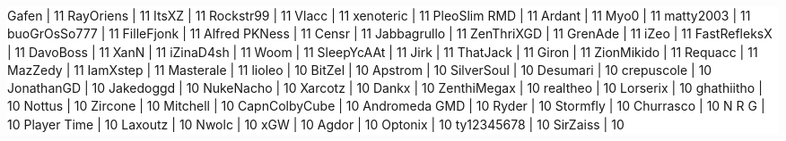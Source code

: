 Gafen | 11
RayOriens | 11
ItsXZ | 11
Rockstr99 | 11
Vlacc | 11
xenoteric | 11
PleoSlim RMD | 11
Ardant | 11
Myo0 | 11
matty2003 | 11
buoGrOsSo777 | 11
FilleFjonk | 11
Alfred PKNess | 11
Censr | 11
Jabbagrullo | 11
ZenThriXGD | 11
GrenAde | 11
iZeo | 11
FastRefleksX | 11
DavoBoss  | 11
XanN | 11
iZinaD4sh | 11
Woom | 11
SleepYcAAt | 11
Jirk | 11
ThatJack | 11
Giron | 11
ZionMikido | 11
Requacc | 11
MazZedy | 11
IamXstep | 11
Masterale | 11
lioleo | 10
BitZel | 10
Apstrom | 10
SilverSoul | 10
Desumari | 10
crepuscole | 10
JonathanGD | 10
Jakedoggd | 10
NukeNacho | 10
Xarcotz | 10
Dankx | 10
ZenthiMegax | 10
realtheo | 10
Lorserix | 10
ghathiitho | 10
Nottus | 10
Zircone | 10
Mitchell | 10
CapnColbyCube | 10
Andromeda GMD | 10
Ryder | 10
Stormfly | 10
Churrasco | 10
N R G | 10
Player Time | 10
Laxoutz | 10
Nwolc | 10
xGW | 10
Agdor | 10
Optonix | 10
ty12345678 | 10
SirZaiss | 10